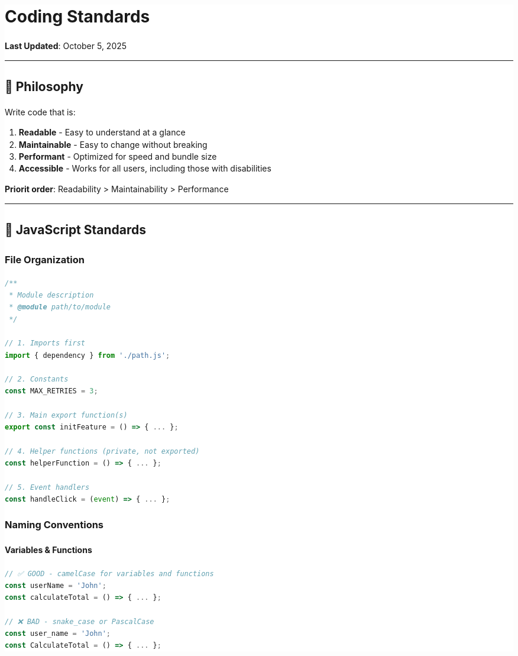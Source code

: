 # Coding Standards

**Last Updated**: October 5, 2025

---

## 🎯 Philosophy

Write code that is:
1. **Readable** - Easy to understand at a glance
2. **Maintainable** - Easy to change without breaking
3. **Performant** - Optimized for speed and bundle size
4. **Accessible** - Works for all users, including those with disabilities

**Priorit order**: Readability > Maintainability > Performance

---

## 📝 JavaScript Standards

### File Organization

```javascript
/**
 * Module description
 * @module path/to/module
 */

// 1. Imports first
import { dependency } from './path.js';

// 2. Constants
const MAX_RETRIES = 3;

// 3. Main export function(s)
export const initFeature = () => { ... };

// 4. Helper functions (private, not exported)
const helperFunction = () => { ... };

// 5. Event handlers
const handleClick = (event) => { ... };
```

### Naming Conventions

#### Variables & Functions
```javascript
// ✅ GOOD - camelCase for variables and functions
const userName = 'John';
const calculateTotal = () => { ... };

// ❌ BAD - snake_case or PascalCase
const user_name = 'John';
const CalculateTotal = () => { ... };
```
